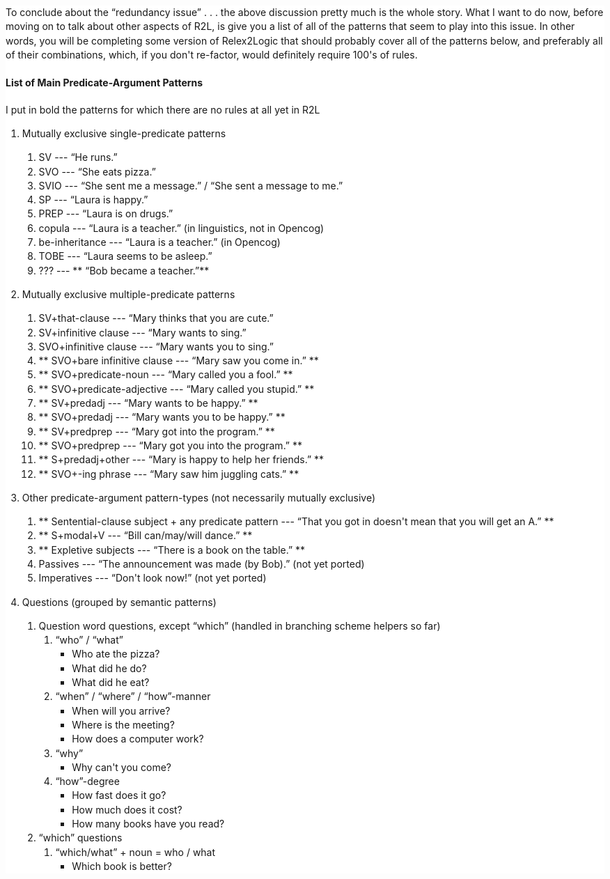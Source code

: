 To conclude about the “redundancy issue” . . .  the above discussion
pretty much is the whole story.  What I want to do now, before moving on
to talk about other aspects of R2L, is give you a list of all of the
patterns that seem to play into this issue.  In other words, you will be
completing some version of Relex2Logic that should probably cover all of
the patterns below, and preferably all of their combinations, which, if
you don't re-factor, would definitely require 100's of rules.


#### List of Main Predicate-Argument Patterns

I put in bold the patterns for which there are no rules at all yet in R2L

1. Mutually exclusive single-predicate patterns
    1. SV --- “He runs.”
    2. SVO --- “She eats pizza.”
    3. SVIO --- “She sent me a message.” / “She sent a message to me.”
    4. SP --- “Laura is happy.”
    5. PREP --- “Laura is on drugs.”
    6. copula --- “Laura is a teacher.” (in linguistics, not in Opencog)
    7. be-inheritance --- “Laura is a teacher.” (in Opencog)
    8. TOBE --- “Laura seems to be asleep.”
    9. ??? --- ** “Bob became a teacher.”**

2. Mutually exclusive multiple-predicate patterns
    1. SV+that-clause --- “Mary thinks that you are cute.”
    2. SV+infinitive clause --- “Mary wants to sing.”
    3. SVO+infinitive clause --- “Mary wants you to sing.”
    4. ** SVO+bare infinitive clause --- “Mary saw you come in.” **
    5. ** SVO+predicate-noun --- “Mary called you a fool.” **
    6. ** SVO+predicate-adjective --- “Mary called you stupid.” **
    7. ** SV+predadj --- “Mary wants to be happy.” **
    8. ** SVO+predadj --- “Mary wants you to be happy.” **
    9. ** SV+predprep --- “Mary got into the program.” **
    10. ** SVO+predprep --- “Mary got you into the program.” **
    11. ** S+predadj+other --- “Mary is happy to help her friends.” **
    12. ** SVO+-ing phrase --- “Mary saw him juggling cats.” **

3. Other predicate-argument pattern-types (not necessarily mutually exclusive)
    1. ** Sentential-clause subject + any predicate pattern
     --- “That you got in doesn't mean that you will get an A.” **
    2. ** S+modal+V --- “Bill can/may/will dance.” **
    3. ** Expletive subjects --- “There is a book on the table.” **
    4. Passives --- “The announcement was made (by Bob).” (not yet ported)
    5. Imperatives --- “Don't look now!” (not yet ported)

4. Questions (grouped by semantic patterns)
    1. Question word questions, except “which” (handled in branching scheme
       helpers so far)
        1. “who” / “what”
            - Who ate the pizza?
            - What did he do?
            - What did he eat?
        2. “when” / “where” / “how”-manner
            - When will you arrive?
            - Where is the meeting?
            - How does a computer work?
        3. “why”
            - Why can't you come?
        4. “how”-degree
            - How fast does it go?
            - How much does it cost?
            - How many books have you read?
    2. “which” questions
        1. “which/what” + noun = who / what
            - Which book is better?